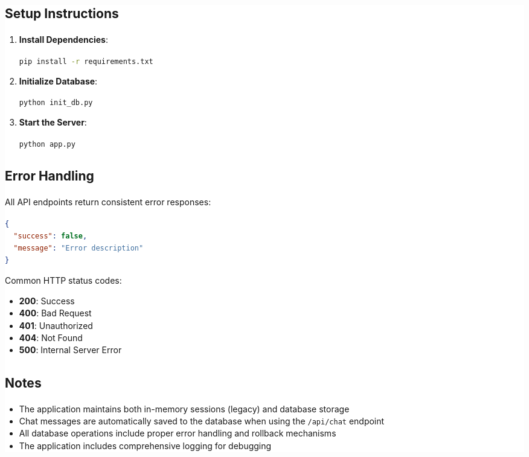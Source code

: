 ## Setup Instructions

1. **Install Dependencies**:
   ```bash
   pip install -r requirements.txt
   ```

2. **Initialize Database**:
   ```bash
   python init_db.py
   ```

3. **Start the Server**:
   ```bash
   python app.py
   ```

## Error Handling

All API endpoints return consistent error responses:
```json
{
  "success": false,
  "message": "Error description"
}
```

Common HTTP status codes:
- **200**: Success
- **400**: Bad Request
- **401**: Unauthorized
- **404**: Not Found
- **500**: Internal Server Error

## Notes

- The application maintains both in-memory sessions (legacy) and database storage
- Chat messages are automatically saved to the database when using the `/api/chat` endpoint
- All database operations include proper error handling and rollback mechanisms
- The application includes comprehensive logging for debugging
